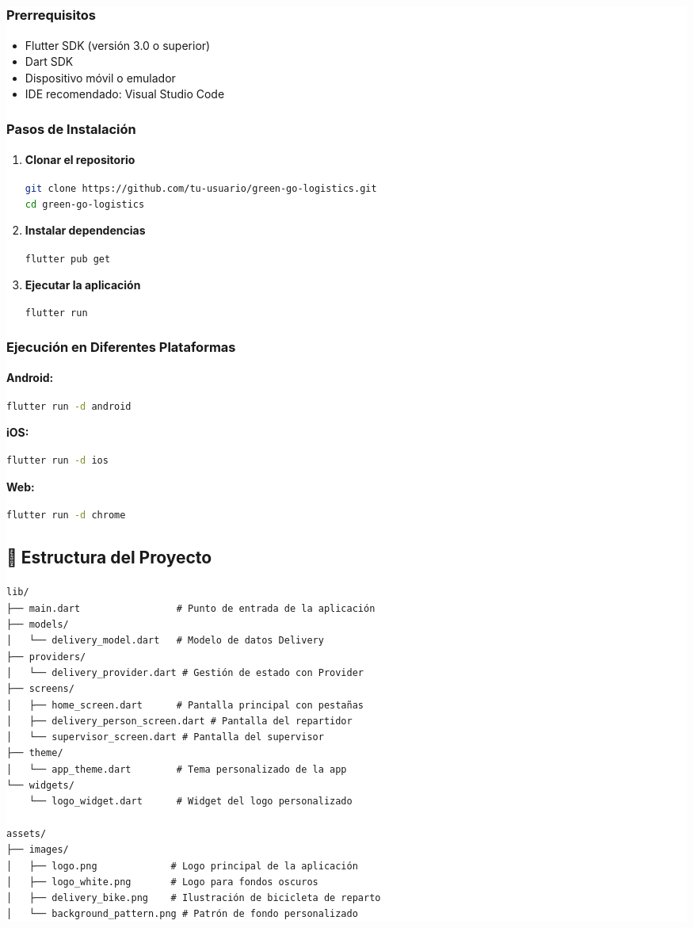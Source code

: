 ### Prerrequisitos
- Flutter SDK (versión 3.0 o superior)
- Dart SDK
- Dispositivo móvil o emulador
- IDE recomendado: Visual Studio Code

### Pasos de Instalación

1. **Clonar el repositorio**
   ```bash
   git clone https://github.com/tu-usuario/green-go-logistics.git
   cd green-go-logistics
   ```

2. **Instalar dependencias**
   ```bash
   flutter pub get
   ```

3. **Ejecutar la aplicación**
   ```bash
   flutter run
   ```

### Ejecución en Diferentes Plataformas

**Android:**
```bash
flutter run -d android
```

**iOS:**
```bash
flutter run -d ios
```

**Web:**
```bash
flutter run -d chrome
```

## 📁 Estructura del Proyecto

```
lib/
├── main.dart                 # Punto de entrada de la aplicación
├── models/
│   └── delivery_model.dart   # Modelo de datos Delivery
├── providers/
│   └── delivery_provider.dart # Gestión de estado con Provider
├── screens/
│   ├── home_screen.dart      # Pantalla principal con pestañas
│   ├── delivery_person_screen.dart # Pantalla del repartidor
│   └── supervisor_screen.dart # Pantalla del supervisor
├── theme/
│   └── app_theme.dart        # Tema personalizado de la app
└── widgets/
    └── logo_widget.dart      # Widget del logo personalizado

assets/
├── images/
│   ├── logo.png             # Logo principal de la aplicación
│   ├── logo_white.png       # Logo para fondos oscuros
│   ├── delivery_bike.png    # Ilustración de bicicleta de reparto
│   └── background_pattern.png # Patrón de fondo personalizado
```
